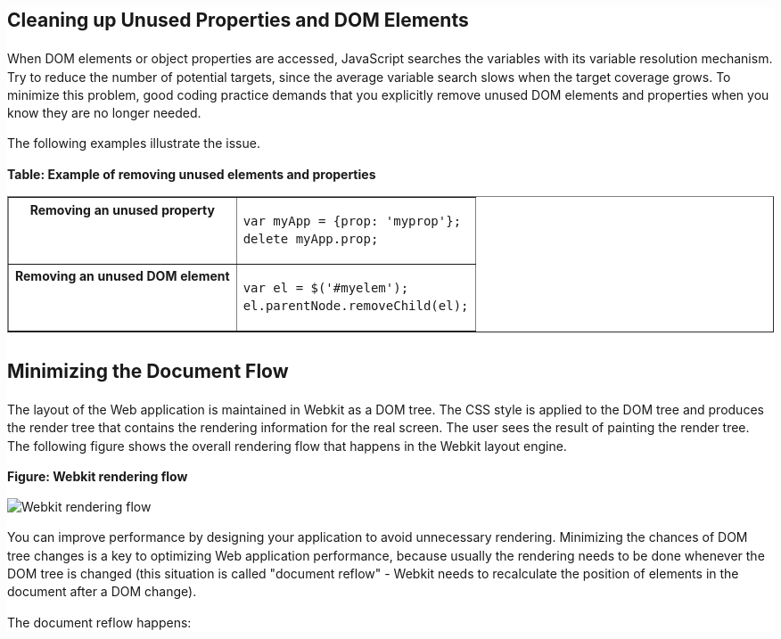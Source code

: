 ## Cleaning up Unused Properties and DOM Elements

When DOM elements or object properties are accessed, JavaScript searches the variables with its variable resolution mechanism. Try to reduce the number of potential targets, since the average variable search slows when the target coverage grows. To minimize this problem, good coding practice demands that you explicitly remove unused DOM elements and properties when you know they are no longer needed.

The following examples illustrate the issue.

**Table: Example of removing unused elements and properties**

<table border="1">
<tbody>
	<tr>
		<th>Removing an unused property</th>
		<td>
<pre class="prettyprint">
var myApp = {prop: 'myprop'};
delete myApp.prop;
</pre>
		</td>
	</tr>
	<tr>
		<th>Removing an unused DOM element</th>
		<td>
<pre class="prettyprint">
var el = $('#myelem');
el.parentNode.removeChild(el);
</pre>
		</td>
	</tr>
</tbody>
</table>

## Minimizing the Document Flow

The layout of the Web application is maintained in Webkit as a DOM tree. The CSS style is applied to the DOM tree and produces the render tree that contains the rendering information for the real screen. The user sees the result of painting the render tree. The following figure shows the overall rendering flow that happens in the Webkit layout engine.

**Figure: Webkit rendering flow**

![Webkit rendering flow](./media/minimize_doc_flow.png)

You can improve performance by designing your application to avoid unnecessary rendering. Minimizing the chances of DOM tree changes is a key to optimizing Web application performance, because usually the rendering needs to be done whenever the DOM tree is changed (this situation is called "document reflow" - Webkit needs to recalculate the position of elements in the document after a DOM change).

The document reflow happens:
